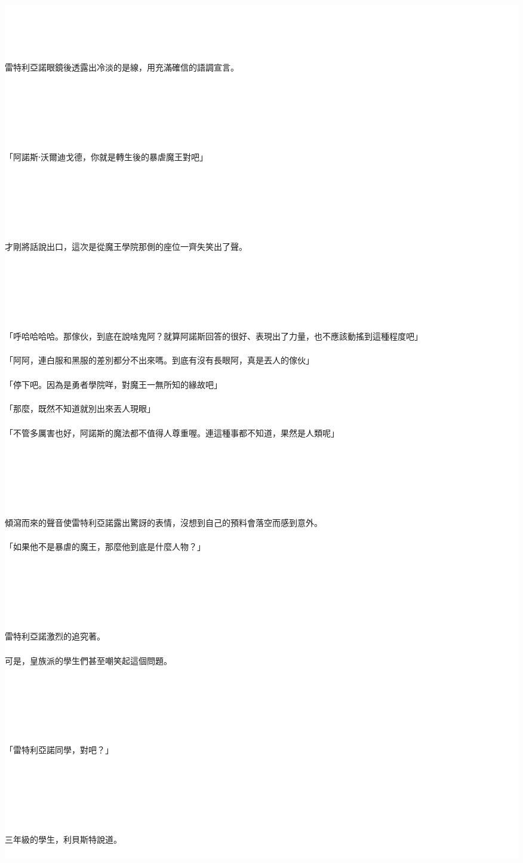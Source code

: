 <br /><br />
 
<br /><br />
雷特利亞諾眼鏡後透露出冷淡的是線，用充滿確信的語調宣言。
<br /><br />
 
<br /><br />
 
<br /><br />
「阿諾斯·沃爾迪戈德，你就是轉生後的暴虐魔王對吧」
<br /><br />
 
<br /><br />
 
<br /><br />
才剛將話說出口，這次是從魔王學院那側的座位一齊失笑出了聲。
<br /><br />
 
<br /><br />
 
<br /><br />
「呼哈哈哈哈。那傢伙，到底在說啥鬼阿？就算阿諾斯回答的很好、表現出了力量，也不應該動搖到這種程度吧」
<br /><br />
「阿阿，連白服和黑服的差別都分不出來嗎。到底有沒有長眼阿，真是丟人的傢伙」
<br /><br />
「停下吧。因為是勇者學院咩，對魔王一無所知的緣故吧」
<br /><br />
「那麼，既然不知道就別出來丟人現眼」
<br /><br />
「不管多厲害也好，阿諾斯的魔法都不值得人尊重喔。連這種事都不知道，果然是人類呢」
<br /><br />
 
<br /><br />
 
<br /><br />
傾瀉而來的聲音使雷特利亞諾露出驚訝的表情，沒想到自己的預料會落空而感到意外。
<br /><br />
「如果他不是暴虐的魔王，那麼他到底是什麼人物？」
<br /><br />
 
<br /><br />
 
<br /><br />
雷特利亞諾激烈的追究著。
<br /><br />
可是，皇族派的學生們甚至嘲笑起這個問題。
<br /><br />
 
<br /><br />
 
<br /><br />
「雷特利亞諾同學，對吧？」
<br /><br />
 
<br /><br />
 
<br /><br />
三年級的學生，利貝斯特說道。
<br /><br />
 